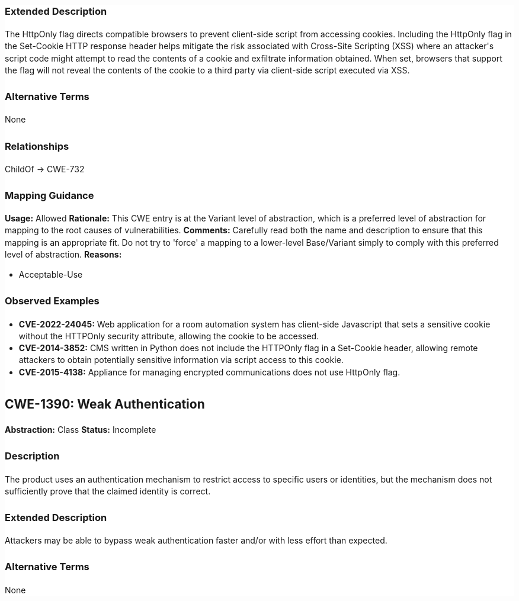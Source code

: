 ### Extended Description
The HttpOnly flag directs compatible browsers to prevent client-side script from accessing cookies. Including the HttpOnly flag in the Set-Cookie HTTP response header helps mitigate the risk associated with Cross-Site Scripting (XSS) where an attacker's script code might attempt to read the contents of a cookie and exfiltrate information obtained. When set, browsers that support the flag will not reveal the contents of the cookie to a third party via client-side script executed via XSS.

### Alternative Terms
None

### Relationships
ChildOf -> CWE-732

### Mapping Guidance
**Usage:** Allowed
**Rationale:** This CWE entry is at the Variant level of abstraction, which is a preferred level of abstraction for mapping to the root causes of vulnerabilities.
**Comments:** Carefully read both the name and description to ensure that this mapping is an appropriate fit. Do not try to 'force' a mapping to a lower-level Base/Variant simply to comply with this preferred level of abstraction.
**Reasons:**
- Acceptable-Use



### Observed Examples
- **CVE-2022-24045:** Web application for a room automation system has client-side Javascript that sets a sensitive cookie without the HTTPOnly security attribute, allowing the cookie to be accessed.
- **CVE-2014-3852:** CMS written in Python does not include the HTTPOnly flag in a Set-Cookie header, allowing remote attackers to obtain potentially sensitive information via script access to this cookie.
- **CVE-2015-4138:** Appliance for managing encrypted communications does not use HttpOnly flag.




## CWE-1390: Weak Authentication
**Abstraction:** Class
**Status:** Incomplete

### Description
The product uses an authentication mechanism to restrict access to specific users or identities, but the mechanism does not sufficiently prove that the claimed identity is correct.

### Extended Description


Attackers may be able to bypass weak authentication faster and/or with less effort than expected.


### Alternative Terms
None
